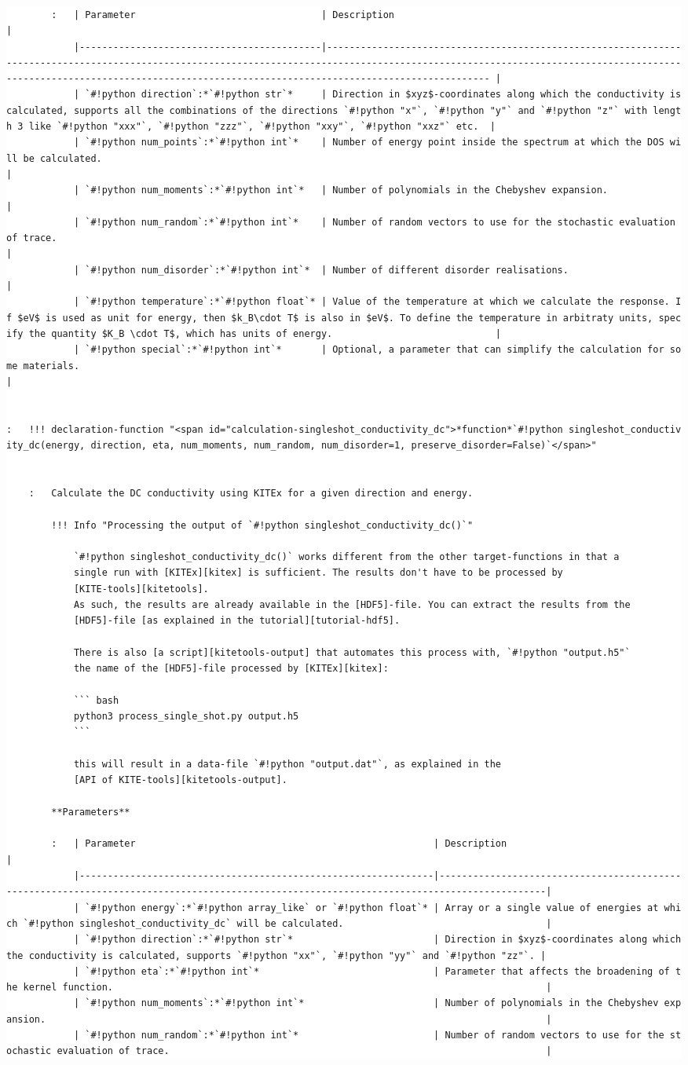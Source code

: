             :   | Parameter                                 | Description                                                                                                                                                                                                                                                                  |
                |-------------------------------------------|----------------------------------------------------------------------------------------------------------------------------------------------------------------------------------------------------------------------------------------------------------------------------- |
                | `#!python direction`:*`#!python str`*     | Direction in $xyz$-coordinates along which the conductivity is calculated, supports all the combinations of the directions `#!python "x"`, `#!python "y"` and `#!python "z"` with length 3 like `#!python "xxx"`, `#!python "zzz"`, `#!python "xxy"`, `#!python "xxz"` etc.  |
                | `#!python num_points`:*`#!python int`*    | Number of energy point inside the spectrum at which the DOS will be calculated.                                                                                                                                                                                              |
                | `#!python num_moments`:*`#!python int`*   | Number of polynomials in the Chebyshev expansion.                                                                                                                                                                                                                            |
                | `#!python num_random`:*`#!python int`*    | Number of random vectors to use for the stochastic evaluation of trace.                                                                                                                                                                                                      |
                | `#!python num_disorder`:*`#!python int`*  | Number of different disorder realisations.                                                                                                                                                                                                                                   |
                | `#!python temperature`:*`#!python float`* | Value of the temperature at which we calculate the response. If $eV$ is used as unit for energy, then $k_B\cdot T$ is also in $eV$. To define the temperature in arbitraty units, specify the quantity $K_B \cdot T$, which has units of energy.                             |
                | `#!python special`:*`#!python int`*       | Optional, a parameter that can simplify the calculation for some materials.                                                                                                                                                                                                  |
    
    
    :   !!! declaration-function "<span id="calculation-singleshot_conductivity_dc">*function*`#!python singleshot_conductivity_dc(energy, direction, eta, num_moments, num_random, num_disorder=1, preserve_disorder=False)`</span>"
            
            
        :   Calculate the DC conductivity using KITEx for a given direction and energy.
            
            !!! Info "Processing the output of `#!python singleshot_conductivity_dc()`"

                `#!python singleshot_conductivity_dc()` works different from the other target-functions in that a
                single run with [KITEx][kitex] is sufficient. The results don't have to be processed by
                [KITE-tools][kitetools].
                As such, the results are already available in the [HDF5]-file. You can extract the results from the
                [HDF5]-file [as explained in the tutorial][tutorial-hdf5].

                There is also [a script][kitetools-output] that automates this process with, `#!python "output.h5"`
                the name of the [HDF5]-file processed by [KITEx][kitex]:
                
                ``` bash
                python3 process_single_shot.py output.h5
                ``` 
                
                this will result in a data-file `#!python "output.dat"`, as explained in the
                [API of KITE-tools][kitetools-output].                

            **Parameters**

            :   | Parameter                                                     | Description                                                                                                                               |
                |---------------------------------------------------------------|-------------------------------------------------------------------------------------------------------------------------------------------|
                | `#!python energy`:*`#!python array_like` or `#!python float`* | Array or a single value of energies at which `#!python singleshot_conductivity_dc` will be calculated.                                    |
                | `#!python direction`:*`#!python str`*                         | Direction in $xyz$-coordinates along which the conductivity is calculated, supports `#!python "xx"`, `#!python "yy"` and `#!python "zz"`. |
                | `#!python eta`:*`#!python int`*                               | Parameter that affects the broadening of the kernel function.                                                                             |
                | `#!python num_moments`:*`#!python int`*                       | Number of polynomials in the Chebyshev expansion.                                                                                         |
                | `#!python num_random`:*`#!python int`*                        | Number of random vectors to use for the stochastic evaluation of trace.                                                                   |

[comment]: <> (Classes from Pybinding)
[lattice]: https://docs.pybinding.site/en/stable/_api/pybinding.Lattice.html
[pybinding]: https://docs.pybinding.site/
[shape]: https://docs.pybinding.site/en/stable/api.html#shapes
[comment]: <> (Class StructuralDisorder)
[structural_disorder]: #structuraldisorder
[comment]: <> (Class Parameters)
[structuraldisorder-lattice]: #structuraldisorder-lattice
[structuraldisorder-concentration]: #structuraldisorder-concentration
[structuraldisorder-position]: #structuraldisorder-position
[comment]: <> (Class Methods)
[structuraldisorder-add_vacancy]: #structuraldisorder-add_vacancy
[structuraldisorder-add_structural_disorder]: #structuraldisorder-add_structural_disorder
[structuraldisorder-add_local_vacancy_disorder]: #structuraldisorder-add_local_vacancy_disorder
[structuraldisorder-add_local_bond_disorder]: #structuraldisorder-add_local_bond_disorder
[structuraldisorder-add_local_onsite_disorder]: #structuraldisorder-add_local_onsite_disorder
[structuraldisorder-map_the_orbital]: #structuraldisorder-map_the_orbital
[comment]: <> (Class Disorder)
[disorder]: #disorder
[comment]: <> (Class Parameters)
[disorder-lattice]: #disorder-lattice
[comment]: <> (Class Methods)
[disorder-add_disorder]: #disorder-add_disorder
[disorder-add_local_disorder]: #disorder-add_local_disorder
[comment]: <> (Class Modification)
[modification]: #modification
[comment]: <> (Class Parameters)
[modification-par-magnetic_field]: #modification-par-magnetic_field
[modification-par-flux]: #modification-par-flux
[comment]: <> (Class Attributes)
[modification-atr-magnetic_field]: #modification-atr-magnetic_field
[modification-atr-flux]: #modification-atr-flux
[comment]: <> (Class Calculation)
[calculation]: #calculation
[comment]: <> (Class Parameters)
[calculation-configuration]: #calculation-configuration
[comment]: <> (Class Attributes)
[calculation-get_dos]: #calculation-get_dos
[calculation-get_ldos]: #calculation-get_ldos
[calculation-get_arpes]: #calculation-get_arpes
[calculation-get_gaussian_wave_packet]: #calculation-get_gaussian_wave_packet
[calculation-get_conductivity_dc]: #calculation-get_conductivity_dc
[calculation-get_conductivity_optical]: #calculation-get_conductivity_optical
[calculation-get_conductivity_optical_nonlinear]: #calculation-get_conductivity_optical_nonlinear
[calculation-get_singleshot_conductivity_dc]: #calculation-get_singleshot_conductivity_dc
[comment]: <> (Class Methods)
[calculation-dos]: #calculation-dos
[calculation-ldos]: #calculation-ldos
[calculation-arpes]: #calculation-arpes
[calculation-gaussian_wave_packet]: #calculation-gaussian_wave_packet
[calculation-conductivity_dc]: #calculation-conductivity_dc
[calculation-conductivity_optical]: #calculation-conductivity_optical
[calculation-conductivity_optical_nonlinear]: #calculation-conductivity_optical_nonlinear
[calculation-singleshot_conductivity_dc]: #calculation-singleshot_conductivity_dc
[comment]: <> (Class Configuration)
[configuration]: #configuration
[comment]: <> (Class Parameters)
[configuration-divisions]: #configuration-divisions
[configuration-length]: #configuration-length
[configuration-boundaries]: #configuration-boundaries
[configuration-is_complex]: #configuration-is_complex
[configuration-precision]: #configuration-precision
[configuration-spectrum_range]: #configuration-spectrum_range
[configuration-angles]: #configuration-angles
[configuration-custom_local]: #configuration-custom_local
[configuration-custom_local_print]: #configuration-custom_local_print
[comment]: <> (Class Attributes)
[configuration-energy_scale]: #configuration-energy_scale
[configuration-energy_shift]: #configuration-energy_shift
[configuration-comp]: #configuration-comp
[configuration-prec]: #configuration-prec
[configuration-div]: #configuration-div
[configuration-bound]: #configuration-bound
[configuration-leng]: #configuration-leng
[configuration-type]: #configuration-type
[configuration-custom_pot]: #configuration-custom_pot
[configuration-print_custom_pot]: #configuration-print_custom_pot
[comment]: <> (Class Methods)
[configuration-set_type]: #configuration-set_type
[make_pybinding_model]: #make_pybinding_model
[estimate_bounds]: #estimate_bounds
[config_system]: #config_system
[loud_deprecation_warning]: #louddeprecationwarning
[kitex]: kitex.md
[kitetools]: kite-tools.md
[kitetools-output]: kite-tools.md#output
[HDF5]: https://www.hdfgroup.org
[tutorial-hdf5]: ../documentation/editing_hdf_files.md
[magnetic-field]: ../documentation/magnetic.md